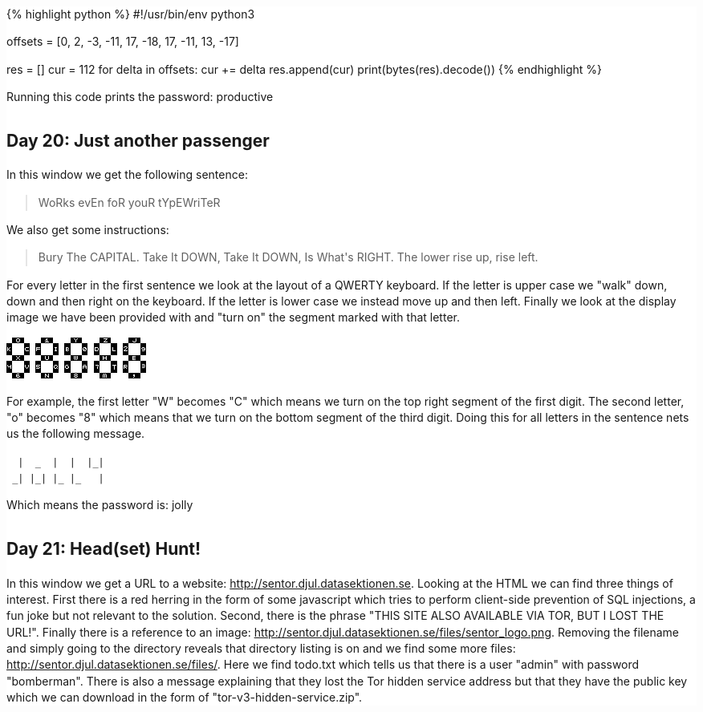 {% highlight python %}
#!/usr/bin/env python3

offsets = [0, 2, -3, -11, 17, -18, 17, -11, 13, -17]

res = []
cur = 112
for delta in offsets:
    cur += delta
    res.append(cur)
print(bytes(res).decode())
{% endhighlight %}

Running this code prints the password: productive

## Day 20: Just another passenger

In this window we get the following sentence:

> WoRks evEn foR youR tYpEWriTeR

We also get some instructions:

> Bury The CAPITAL. Take It DOWN, Take It DOWN, Is What's RIGHT.
> The lower rise up, rise left.

For every letter in the first sentence we look at the layout of a QWERTY keyboard. If the letter is upper case we "walk" down, down and then right on the keyboard. If the letter is lower case we instead move up and then left. Finally we look at the display image we have been provided with and "turn on" the segment marked with that letter.

![Window 20 Display](/assets/images/ctf/djul22-display.png)

For example, the first letter "W" becomes "C" which means we turn on the top right segment of the first digit. The second letter, "o" becomes "8" which means that we turn on the bottom segment of the third digit. Doing this for all letters in the sentence nets us the following message.

```
  |  _  |  |  |_|
 _| |_| |_ |_   |
```

Which means the password is: jolly

## Day 21: Head(set) Hunt!

In this window we get a URL to a website: http://sentor.djul.datasektionen.se. Looking at the HTML we can find three things of interest. First there is a red herring in the form of some javascript which tries to perform client-side prevention of SQL injections, a fun joke but not relevant to the solution. Second, there is the phrase "THIS SITE ALSO AVAILABLE VIA TOR, BUT I LOST THE URL!". Finally there is a reference to an image: http://sentor.djul.datasektionen.se/files/sentor_logo.png. Removing the filename and simply going to the directory reveals that directory listing is on and we find some more files: http://sentor.djul.datasektionen.se/files/. Here we find todo.txt which tells us that there is a user "admin" with password "bomberman". There is also a message explaining that they lost the Tor hidden service address but that they have the public key which we can download in the form of "tor-v3-hidden-service.zip".
